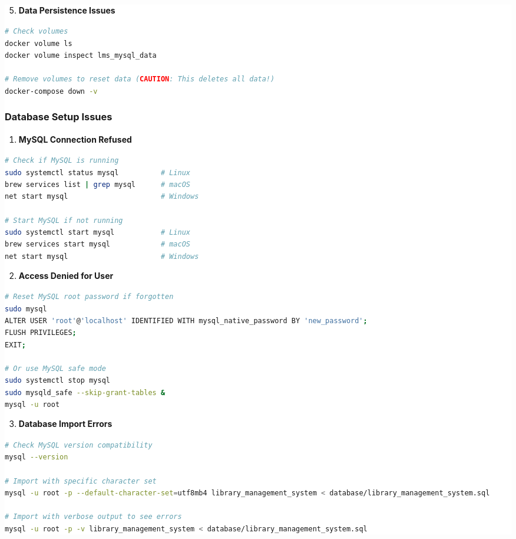 5. **Data Persistence Issues**

```bash
# Check volumes
docker volume ls
docker volume inspect lms_mysql_data

# Remove volumes to reset data (CAUTION: This deletes all data!)
docker-compose down -v
```

### Database Setup Issues

1. **MySQL Connection Refused**

```bash
# Check if MySQL is running
sudo systemctl status mysql          # Linux
brew services list | grep mysql      # macOS
net start mysql                      # Windows

# Start MySQL if not running
sudo systemctl start mysql           # Linux
brew services start mysql            # macOS
net start mysql                      # Windows
```

2. **Access Denied for User**

```bash
# Reset MySQL root password if forgotten
sudo mysql
ALTER USER 'root'@'localhost' IDENTIFIED WITH mysql_native_password BY 'new_password';
FLUSH PRIVILEGES;
EXIT;

# Or use MySQL safe mode
sudo systemctl stop mysql
sudo mysqld_safe --skip-grant-tables &
mysql -u root
```

3. **Database Import Errors**

```bash
# Check MySQL version compatibility
mysql --version

# Import with specific character set
mysql -u root -p --default-character-set=utf8mb4 library_management_system < database/library_management_system.sql

# Import with verbose output to see errors
mysql -u root -p -v library_management_system < database/library_management_system.sql
```
